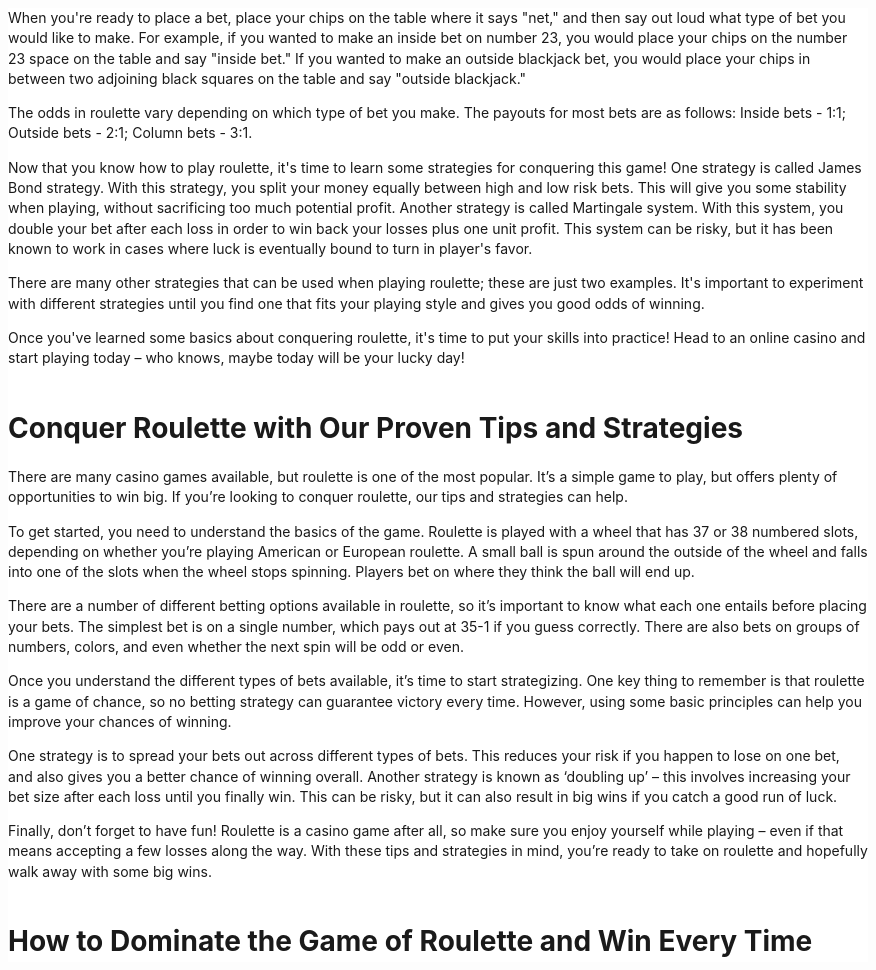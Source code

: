 When you're ready to place a bet, place your chips on the table where it says "net," and then say out loud what type of bet you would like to make. For example, if you wanted to make an inside bet on number 23, you would place your chips on the number 23 space on the table and say "inside bet." If you wanted to make an outside blackjack bet, you would place your chips in between two adjoining black squares on the table and say "outside blackjack."

The odds in roulette vary depending on which type of bet you make. The payouts for most bets are as follows: Inside bets - 1:1; Outside bets - 2:1; Column bets - 3:1.

Now that you know how to play roulette, it's time to learn some strategies for conquering this game! One strategy is called James Bond strategy. With this strategy, you split your money equally between high and low risk bets. This will give you some stability when playing, without sacrificing too much potential profit. Another strategy is called Martingale system. With this system, you double your bet after each loss in order to win back your losses plus one unit profit. This system can be risky, but it has been known to work in cases where luck is eventually bound to turn in player's favor.

There are many other strategies that can be used when playing roulette; these are just two examples. It's important to experiment with different strategies until you find one that fits your playing style and gives you good odds of winning.

Once you've learned some basics about conquering roulette, it's time to put your skills into practice! Head to an online casino and start playing today – who knows, maybe today will be your lucky day!

#  Conquer Roulette with Our Proven Tips and Strategies

There are many casino games available, but roulette is one of the most popular. It’s a simple game to play, but offers plenty of opportunities to win big. If you’re looking to conquer roulette, our tips and strategies can help.

To get started, you need to understand the basics of the game. Roulette is played with a wheel that has 37 or 38 numbered slots, depending on whether you’re playing American or European roulette. A small ball is spun around the outside of the wheel and falls into one of the slots when the wheel stops spinning. Players bet on where they think the ball will end up.

There are a number of different betting options available in roulette, so it’s important to know what each one entails before placing your bets. The simplest bet is on a single number, which pays out at 35-1 if you guess correctly. There are also bets on groups of numbers, colors, and even whether the next spin will be odd or even.

Once you understand the different types of bets available, it’s time to start strategizing. One key thing to remember is that roulette is a game of chance, so no betting strategy can guarantee victory every time. However, using some basic principles can help you improve your chances of winning.

One strategy is to spread your bets out across different types of bets. This reduces your risk if you happen to lose on one bet, and also gives you a better chance of winning overall. Another strategy is known as ‘doubling up’ – this involves increasing your bet size after each loss until you finally win. This can be risky, but it can also result in big wins if you catch a good run of luck.

Finally, don’t forget to have fun! Roulette is a casino game after all, so make sure you enjoy yourself while playing – even if that means accepting a few losses along the way. With these tips and strategies in mind, you’re ready to take on roulette and hopefully walk away with some big wins.

#  How to Dominate the Game of Roulette and Win Every Time

